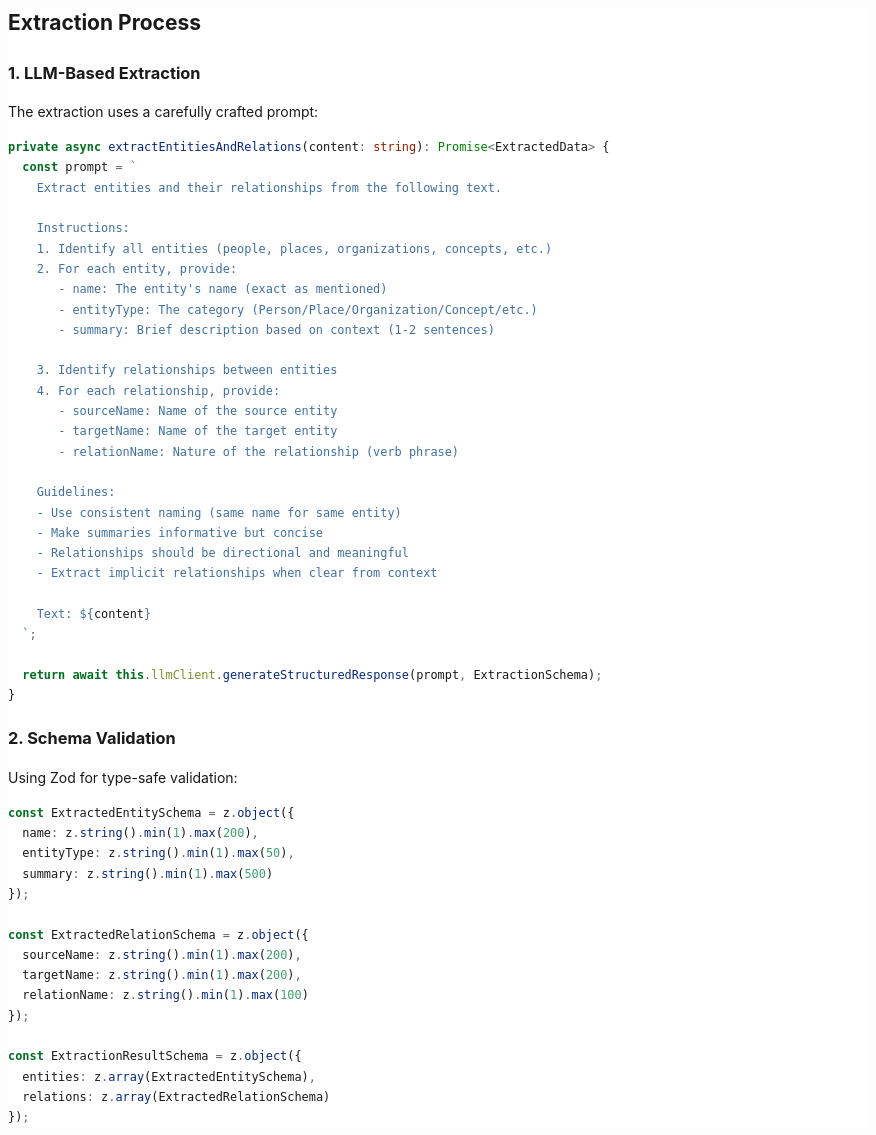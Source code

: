 ## Extraction Process

### 1. LLM-Based Extraction

The extraction uses a carefully crafted prompt:

```typescript
private async extractEntitiesAndRelations(content: string): Promise<ExtractedData> {
  const prompt = `
    Extract entities and their relationships from the following text.
    
    Instructions:
    1. Identify all entities (people, places, organizations, concepts, etc.)
    2. For each entity, provide:
       - name: The entity's name (exact as mentioned)
       - entityType: The category (Person/Place/Organization/Concept/etc.)
       - summary: Brief description based on context (1-2 sentences)
    
    3. Identify relationships between entities
    4. For each relationship, provide:
       - sourceName: Name of the source entity
       - targetName: Name of the target entity
       - relationName: Nature of the relationship (verb phrase)
    
    Guidelines:
    - Use consistent naming (same name for same entity)
    - Make summaries informative but concise
    - Relationships should be directional and meaningful
    - Extract implicit relationships when clear from context
    
    Text: ${content}
  `;
  
  return await this.llmClient.generateStructuredResponse(prompt, ExtractionSchema);
}
```

### 2. Schema Validation

Using Zod for type-safe validation:

```typescript
const ExtractedEntitySchema = z.object({
  name: z.string().min(1).max(200),
  entityType: z.string().min(1).max(50),
  summary: z.string().min(1).max(500)
});

const ExtractedRelationSchema = z.object({
  sourceName: z.string().min(1).max(200),
  targetName: z.string().min(1).max(200),
  relationName: z.string().min(1).max(100)
});

const ExtractionResultSchema = z.object({
  entities: z.array(ExtractedEntitySchema),
  relations: z.array(ExtractedRelationSchema)
});
```
